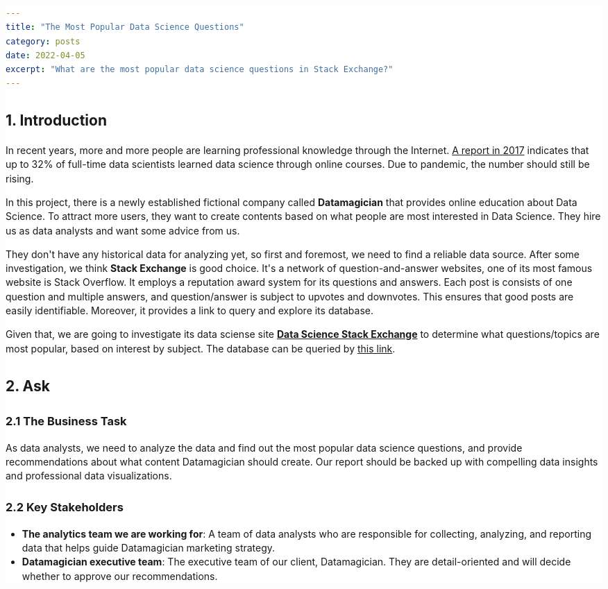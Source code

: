 ```yaml
---
title: "The Most Popular Data Science Questions"
category: posts
date: 2022-04-05
excerpt: "What are the most popular data science questions in Stack Exchange?"
---
```


<a id="introduction"></a>
## 1. Introduction

In recent years, more and more people are learning professional knowledge through the Internet. [A report in 2017](https://www.techrepublic.com/article/report-59-of-employed-data-scientists-learned-skills-on-their-own-or-via-a-mooc/) indicates that up to 32% of full-time data scientists learned data science through online courses. Due to pandemic, the number should still be rising.

In this project, there is a newly established fictional company called **Datamagician** that provides online education about Data Science. To attract more users, they want to create contents based on what people are most interested in Data Science. They hire us as data analysts and want some advice from us.

They don't have any historical data for analyzing yet, so first and foremost, we need to find a reliable data source. After some investigation, we think **Stack Exchange** is good choice. It's a network of question-and-answer websites, one of its most famous website is Stack Overflow. It employs a reputation award system for its questions and answers. Each post is consists of one question and multiple answers, and question/answer is subject to upvotes and downvotes. This ensures that good posts are easily identifiable. Moreover, it provides a link to query and explore its database.

Given that, we are going to investigate its data sciense site **[Data Science Stack Exchange](https://datascience.stackexchange.com)** to determine what questions/topics are most popular, based on interest by subject. The database can be queried by [this link](https://data.stackexchange.com/datascience/query/new).   

<a name="ask"></a>
## 2. Ask

<a id="business_task"></a>
### 2.1 The Business Task

As data analysts, we need to analyze the data and find out the most popular data science questions, and provide recommendations about what content Datamagician should create. Our report should be backed up with compelling data insights and professional data visualizations.

<a id="key_stakeholder"></a>
### 2.2 Key Stakeholders

- **The analytics team we are working for**: A team of data analysts who are responsible for collecting, analyzing, and reporting data that helps guide Datamagician marketing strategy.
- **Datamagician executive team**: The executive team of our client, Datamagician. They are detail-oriented and will decide whether to approve our recommendations.
